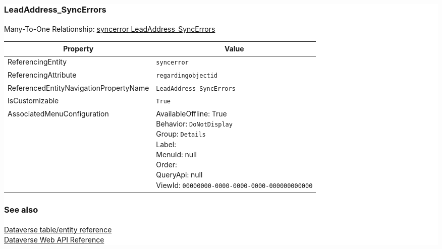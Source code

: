 ### <a name="BKMK_LeadAddress_SyncErrors"></a> LeadAddress_SyncErrors

Many-To-One Relationship: [syncerror LeadAddress_SyncErrors](syncerror.md#BKMK_LeadAddress_SyncErrors)

|Property|Value|
|---|---|
|ReferencingEntity|`syncerror`|
|ReferencingAttribute|`regardingobjectid`|
|ReferencedEntityNavigationPropertyName|`LeadAddress_SyncErrors`|
|IsCustomizable|`True`|
|AssociatedMenuConfiguration|AvailableOffline: True<br />Behavior: `DoNotDisplay`<br />Group: `Details`<br />Label: <br />MenuId: null<br />Order: <br />QueryApi: null<br />ViewId: `00000000-0000-0000-0000-000000000000`|



### See also

[Dataverse table/entity reference](/power-apps/developer/data-platform/reference/about-entity-reference)  
[Dataverse Web API Reference](/power-apps/developer/data-platform/webapi/reference/about)   

